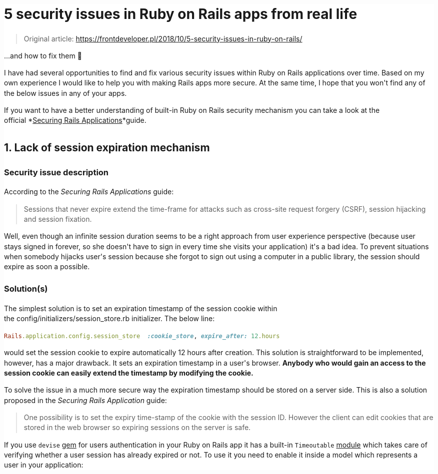 # 5 security issues in Ruby on Rails apps from real life

> Original article: <https://frontdeveloper.pl/2018/10/5-security-issues-in-ruby-on-rails/>

...and how to fix them 🙂

I have had several opportunities to find and fix various security issues within Ruby on Rails applications over time. Based on my own experience I would like to help you with making Rails apps more secure. At the same time, I hope that you won't find any of the below issues in any of your apps.

If you want to have a better understanding of built-in Ruby on Rails security mechanism you can take a look at the official *[Securing Rails Applications](https://guides.rubyonrails.org/security.html)*guide.

## 1. Lack of session expiration mechanism

### Security issue description

According to the *Securing Rails Applications* guide:

> Sessions that never expire extend the time-frame for attacks such as cross-site request forgery (CSRF), session hijacking and session fixation.

Well, even though an infinite session duration seems to be a right approach from user experience perspective (because user stays signed in forever, so she doesn't have to sign in every time she visits your application) it's a bad idea. To prevent situations when somebody hijacks user's session because she forgot to sign out using a computer in a public library, the session should expire as soon a possible.

### Solution(s)

The simplest solution is to set an expiration timestamp of the session cookie within the config/initializers/session_store.rb initializer. The below line:

```ruby
Rails.application.config.session_store  :cookie_store, expire_after: 12.hours
```

would set the session cookie to expire automatically 12 hours after creation. This solution is straightforward to be implemented, however, has a major drawback. It sets an expiration timestamp in a user's browser. **Anybody who would gain an access to the session cookie can easily extend the timestamp by modifying the cookie.**

To solve the issue in a much more secure way the expiration timestamp should be stored on a server side. This is also a solution proposed in the *Securing Rails Application* guide:

> One possibility is to set the expiry time-stamp of the cookie with the session ID. However the client can edit cookies that are stored in the web browser so expiring sessions on the server is safe.

If you use `devise` [gem](https://github.com/plataformatec/devise) for users authentication in your Ruby on Rails app it has a built-in `Timeoutable` [module](https://www.rubydoc.info/github/plataformatec/devise/master/Devise/Models/Timeoutable) which takes care of verifying whether a user session has already expired or not. To use it you need to enable it inside a model which represents a user in your application:
